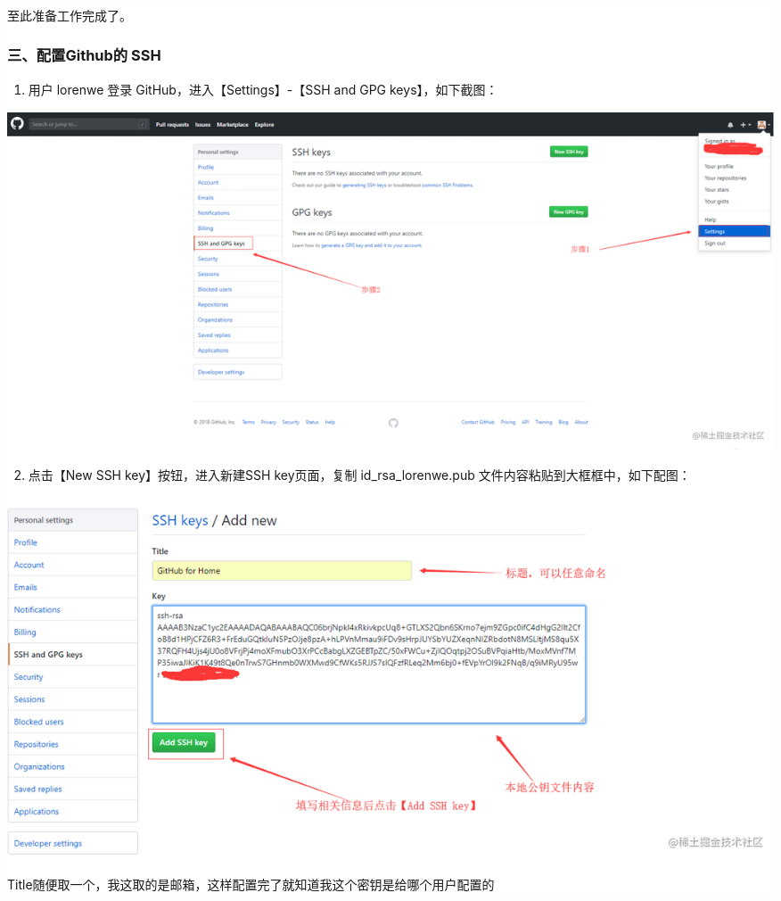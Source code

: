 至此准备工作完成了。

### 三、配置Github的 SSH

1. 用户 lorenwe 登录 GitHub，进入【Settings】-【SSH and GPG keys】，如下截图：

![github_step1.png](/posts/tech/win10配置多个Github账号/github_step1.png)

2. 点击【New SSH key】按钮，进入新建SSH key页面，复制 id_rsa_lorenwe.pub 文件内容粘贴到大框框中，如下配图：

![github_step2.png](/posts/tech/win10配置多个Github账号/github_step2.png)

   Title随便取一个，我这取的是邮箱，这样配置完了就知道我这个密钥是给哪个用户配置的
